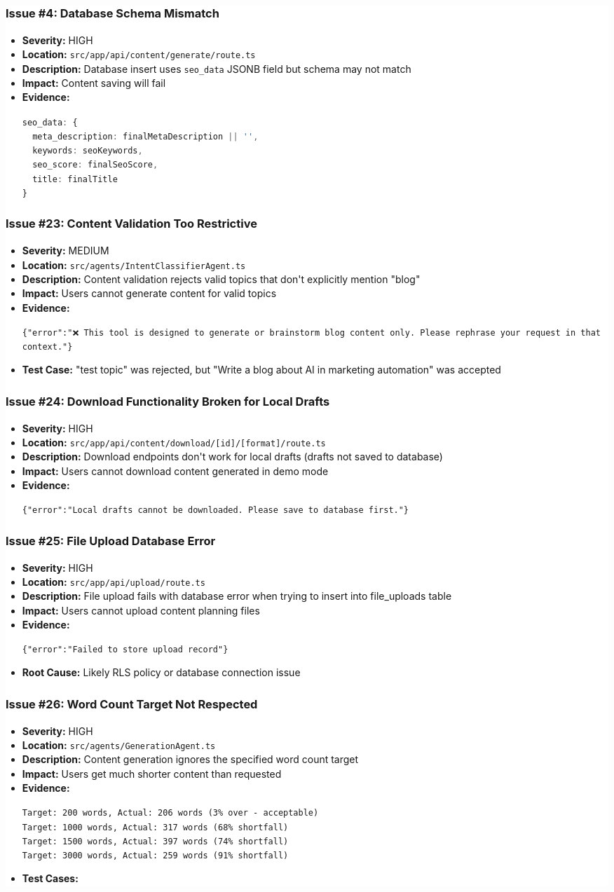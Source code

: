 ### **Issue #4: Database Schema Mismatch**
- **Severity:** HIGH
- **Location:** `src/app/api/content/generate/route.ts`
- **Description:** Database insert uses `seo_data` JSONB field but schema may not match
- **Impact:** Content saving will fail
- **Evidence:**
  ```typescript
  seo_data: {
    meta_description: finalMetaDescription || '',
    keywords: seoKeywords,
    seo_score: finalSeoScore,
    title: finalTitle
  }
  ```

### **Issue #23: Content Validation Too Restrictive**
- **Severity:** MEDIUM
- **Location:** `src/agents/IntentClassifierAgent.ts`
- **Description:** Content validation rejects valid topics that don't explicitly mention "blog"
- **Impact:** Users cannot generate content for valid topics
- **Evidence:**
  ```
  {"error":"❌ This tool is designed to generate or brainstorm blog content only. Please rephrase your request in that context."}
  ```
- **Test Case:** "test topic" was rejected, but "Write a blog about AI in marketing automation" was accepted

### **Issue #24: Download Functionality Broken for Local Drafts**
- **Severity:** HIGH
- **Location:** `src/app/api/content/download/[id]/[format]/route.ts`
- **Description:** Download endpoints don't work for local drafts (drafts not saved to database)
- **Impact:** Users cannot download content generated in demo mode
- **Evidence:**
  ```
  {"error":"Local drafts cannot be downloaded. Please save to database first."}
  ```

### **Issue #25: File Upload Database Error**
- **Severity:** HIGH
- **Location:** `src/app/api/upload/route.ts`
- **Description:** File upload fails with database error when trying to insert into file_uploads table
- **Impact:** Users cannot upload content planning files
- **Evidence:**
  ```
  {"error":"Failed to store upload record"}
  ```
- **Root Cause:** Likely RLS policy or database connection issue

### **Issue #26: Word Count Target Not Respected**
- **Severity:** HIGH
- **Location:** `src/agents/GenerationAgent.ts`
- **Description:** Content generation ignores the specified word count target
- **Impact:** Users get much shorter content than requested
- **Evidence:**
  ```
  Target: 200 words, Actual: 206 words (3% over - acceptable)
  Target: 1000 words, Actual: 317 words (68% shortfall)
  Target: 1500 words, Actual: 397 words (74% shortfall)
  Target: 3000 words, Actual: 259 words (91% shortfall)
  ```
- **Test Cases:**